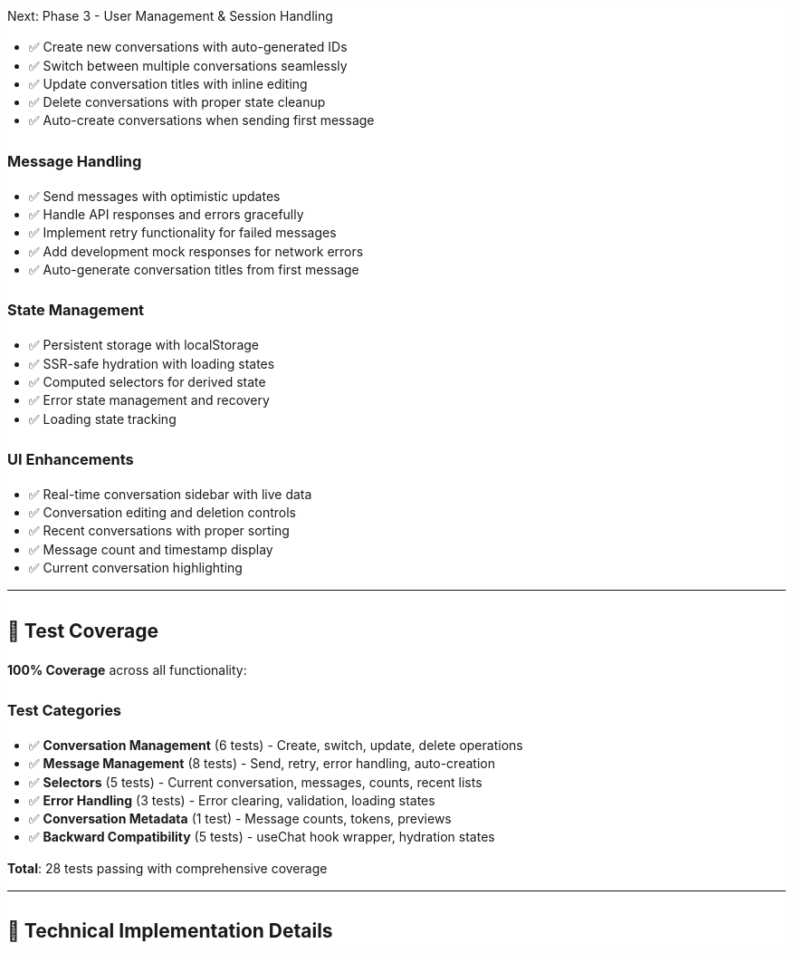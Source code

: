 Next: Phase 3 - User Management & Session Handling

- ✅ Create new conversations with auto-generated IDs
- ✅ Switch between multiple conversations seamlessly
- ✅ Update conversation titles with inline editing
- ✅ Delete conversations with proper state cleanup
- ✅ Auto-create conversations when sending first message

### Message Handling

- ✅ Send messages with optimistic updates
- ✅ Handle API responses and errors gracefully
- ✅ Implement retry functionality for failed messages
- ✅ Add development mock responses for network errors
- ✅ Auto-generate conversation titles from first message

### State Management

- ✅ Persistent storage with localStorage
- ✅ SSR-safe hydration with loading states
- ✅ Computed selectors for derived state
- ✅ Error state management and recovery
- ✅ Loading state tracking

### UI Enhancements

- ✅ Real-time conversation sidebar with live data
- ✅ Conversation editing and deletion controls
- ✅ Recent conversations with proper sorting
- ✅ Message count and timestamp display
- ✅ Current conversation highlighting

---

## 🧪 **Test Coverage**

**100% Coverage** across all functionality:

### Test Categories

- ✅ **Conversation Management** (6 tests) - Create, switch, update, delete operations
- ✅ **Message Management** (8 tests) - Send, retry, error handling, auto-creation
- ✅ **Selectors** (5 tests) - Current conversation, messages, counts, recent lists
- ✅ **Error Handling** (3 tests) - Error clearing, validation, loading states
- ✅ **Conversation Metadata** (1 test) - Message counts, tokens, previews
- ✅ **Backward Compatibility** (5 tests) - useChat hook wrapper, hydration states

**Total**: 28 tests passing with comprehensive coverage

---

## 🔧 **Technical Implementation Details**
